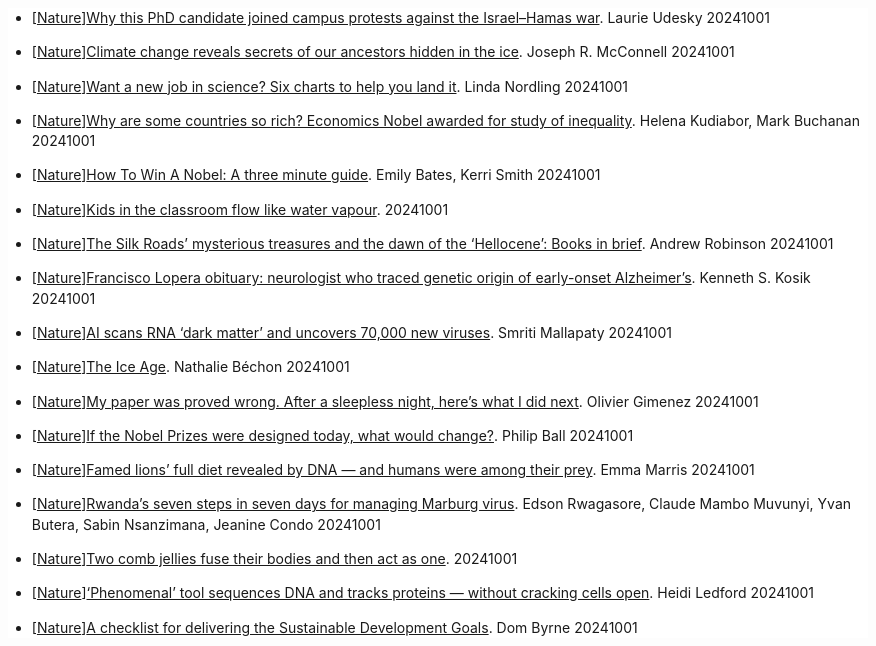   - \[[Nature](http://feeds.nature.com/nature/rss/current)\][Why this PhD candidate joined campus protests against the Israel–Hamas war](https://www.nature.com/articles/d41586-024-03093-y). Laurie Udesky 	20241001

  - \[[Nature](http://feeds.nature.com/nature/rss/current)\][Climate change reveals secrets of our ancestors hidden in the ice](https://www.nature.com/articles/d41586-024-03336-y). Joseph R. McConnell 	20241001

  - \[[Nature](http://feeds.nature.com/nature/rss/current)\][Want a new job in science? Six charts to help you land it](https://www.nature.com/articles/d41586-024-03343-z). Linda Nordling 	20241001

  - \[[Nature](http://feeds.nature.com/nature/rss/current)\][Why are some countries so rich? Economics Nobel awarded for study of inequality](https://www.nature.com/articles/d41586-024-03367-5). Helena Kudiabor, Mark Buchanan 	20241001

  - \[[Nature](http://feeds.nature.com/nature/rss/current)\][How To Win A Nobel: A three minute guide](https://www.nature.com/articles/d41586-024-03349-7). Emily Bates, Kerri Smith 	20241001

  - \[[Nature](http://feeds.nature.com/nature/rss/current)\][Kids in the classroom flow like water vapour](https://www.nature.com/articles/d41586-024-03203-w).  	20241001

  - \[[Nature](http://feeds.nature.com/nature/rss/current)\][The Silk Roads’ mysterious treasures and the dawn of the ‘Hellocene’: Books in brief](https://www.nature.com/articles/d41586-024-03327-z). Andrew Robinson 	20241001

  - \[[Nature](http://feeds.nature.com/nature/rss/current)\][Francisco Lopera obituary: neurologist who traced genetic origin of early-onset Alzheimer’s](https://www.nature.com/articles/d41586-024-03337-x). Kenneth S. Kosik 	20241001

  - \[[Nature](http://feeds.nature.com/nature/rss/current)\][AI scans RNA ‘dark matter’ and uncovers 70,000 new viruses](https://www.nature.com/articles/d41586-024-03320-6). Smriti Mallapaty 	20241001

  - \[[Nature](http://feeds.nature.com/nature/rss/current)\][The Ice Age](https://www.nature.com/articles/d41586-024-03295-4). Nathalie Béchon 	20241001

  - \[[Nature](http://feeds.nature.com/nature/rss/current)\][My paper was proved wrong. After a sleepless night, here’s what I did next](https://www.nature.com/articles/d41586-024-02870-z). Olivier Gimenez 	20241001

  - \[[Nature](http://feeds.nature.com/nature/rss/current)\][If the Nobel Prizes were designed today, what would change?](https://www.nature.com/articles/d41586-024-03279-4). Philip Ball 	20241001

  - \[[Nature](http://feeds.nature.com/nature/rss/current)\][Famed lions’ full diet revealed by DNA — and humans were among their prey](https://www.nature.com/articles/d41586-024-03278-5). Emma Marris 	20241001

  - \[[Nature](http://feeds.nature.com/nature/rss/current)\][Rwanda’s seven steps in seven days for managing Marburg virus](https://www.nature.com/articles/d41586-024-03328-y). Edson Rwagasore, Claude Mambo Muvunyi, Yvan Butera, Sabin Nsanzimana, Jeanine Condo 	20241001

  - \[[Nature](http://feeds.nature.com/nature/rss/current)\][Two comb jellies fuse their bodies and then act as one](https://www.nature.com/articles/d41586-024-03202-x).  	20241001

  - \[[Nature](http://feeds.nature.com/nature/rss/current)\][‘Phenomenal’ tool sequences DNA and tracks proteins — without cracking cells open](https://www.nature.com/articles/d41586-024-03276-7). Heidi Ledford 	20241001

  - \[[Nature](http://feeds.nature.com/nature/rss/current)\][A checklist for delivering the Sustainable Development Goals](https://www.nature.com/articles/d41586-024-02903-7). Dom Byrne 	20241001
